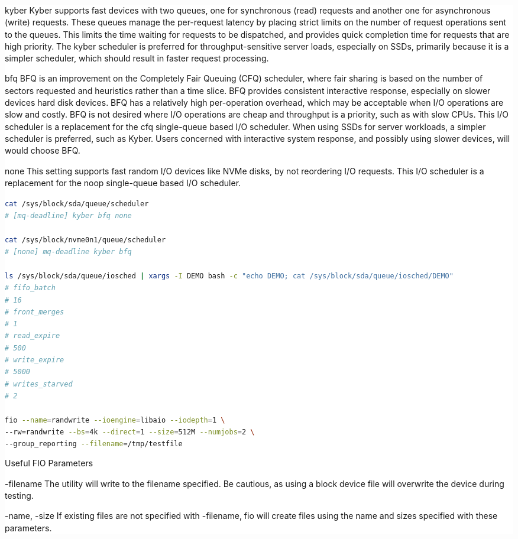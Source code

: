 kyber
Kyber supports fast devices with two queues, one for synchronous (read) requests and another one for asynchronous (write) requests. These queues manage the per-request latency by placing strict limits on the number of request operations sent to the queues. This limits the time waiting for requests to be dispatched, and provides quick completion time for requests that are high priority. The kyber scheduler is preferred for throughput-sensitive server loads, especially on SSDs, primarily because it is a simpler scheduler, which should result in faster request processing.

bfq
BFQ is an improvement on the Completely Fair Queuing (CFQ) scheduler, where fair sharing is based on the number of sectors requested and heuristics rather than a time slice. BFQ provides consistent interactive response, especially on slower devices hard disk devices. BFQ has a relatively high per-operation overhead, which may be acceptable when I/O operations are slow and costly. BFQ is not desired where I/O operations are cheap and throughput is a priority, such as with slow CPUs. This I/O scheduler is a replacement for the cfq single-queue based I/O scheduler. When using SSDs for server workloads, a simpler scheduler is preferred, such as Kyber. Users concerned with interactive system response, and possibly using slower devices, will would choose BFQ.

none
This setting supports fast random I/O devices like NVMe disks, by not reordering I/O requests. This I/O scheduler is a replacement for the noop single-queue based I/O scheduler.

```bash
cat /sys/block/sda/queue/scheduler
# [mq-deadline] kyber bfq none

cat /sys/block/nvme0n1/queue/scheduler
# [none] mq-deadline kyber bfq

ls /sys/block/sda/queue/iosched | xargs -I DEMO bash -c "echo DEMO; cat /sys/block/sda/queue/iosched/DEMO"
# fifo_batch
# 16
# front_merges
# 1
# read_expire
# 500
# write_expire
# 5000
# writes_starved
# 2

fio --name=randwrite --ioengine=libaio --iodepth=1 \
--rw=randwrite --bs=4k --direct=1 --size=512M --numjobs=2 \
--group_reporting --filename=/tmp/testfile
```
Useful FIO Parameters

-filename
The utility will write to the filename specified. Be cautious, as using a block device file will overwrite the device during testing.

-name, -size
If existing files are not specified with -filename, fio will create files using the name and sizes specified with these parameters.
